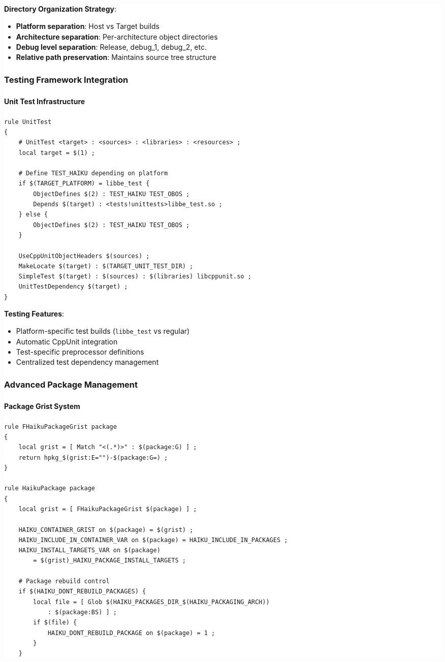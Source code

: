 **Directory Organization Strategy**:
- **Platform separation**: Host vs Target builds
- **Architecture separation**: Per-architecture object directories
- **Debug level separation**: Release, debug_1, debug_2, etc.
- **Relative path preservation**: Maintains source tree structure

### Testing Framework Integration

#### Unit Test Infrastructure

```jam
rule UnitTest
{
    # UnitTest <target> : <sources> : <libraries> : <resources> ;
    local target = $(1) ;
    
    # Define TEST_HAIKU depending on platform
    if $(TARGET_PLATFORM) = libbe_test {
        ObjectDefines $(2) : TEST_HAIKU TEST_OBOS ;
        Depends $(target) : <tests!unittests>libbe_test.so ;
    } else {
        ObjectDefines $(2) : TEST_HAIKU TEST_OBOS ;
    }
    
    UseCppUnitObjectHeaders $(sources) ;
    MakeLocate $(target) : $(TARGET_UNIT_TEST_DIR) ;
    SimpleTest $(target) : $(sources) : $(libraries) libcppunit.so ;
    UnitTestDependency $(target) ;
}
```

**Testing Features**:
- Platform-specific test builds (`libbe_test` vs regular)
- Automatic CppUnit integration
- Test-specific preprocessor definitions
- Centralized test dependency management

### Advanced Package Management

#### Package Grist System

```jam
rule FHaikuPackageGrist package
{
    local grist = [ Match "<(.*)>" : $(package:G) ] ;
    return hpkg_$(grist:E="")-$(package:G=) ;
}

rule HaikuPackage package
{
    local grist = [ FHaikuPackageGrist $(package) ] ;
    
    HAIKU_CONTAINER_GRIST on $(package) = $(grist) ;
    HAIKU_INCLUDE_IN_CONTAINER_VAR on $(package) = HAIKU_INCLUDE_IN_PACKAGES ;
    HAIKU_INSTALL_TARGETS_VAR on $(package)
        = $(grist)_HAIKU_PACKAGE_INSTALL_TARGETS ;
    
    # Package rebuild control
    if $(HAIKU_DONT_REBUILD_PACKAGES) {
        local file = [ Glob $(HAIKU_PACKAGES_DIR_$(HAIKU_PACKAGING_ARCH))
            : $(package:BS) ] ;
        if $(file) {
            HAIKU_DONT_REBUILD_PACKAGE on $(package) = 1 ;
        }
    }
```